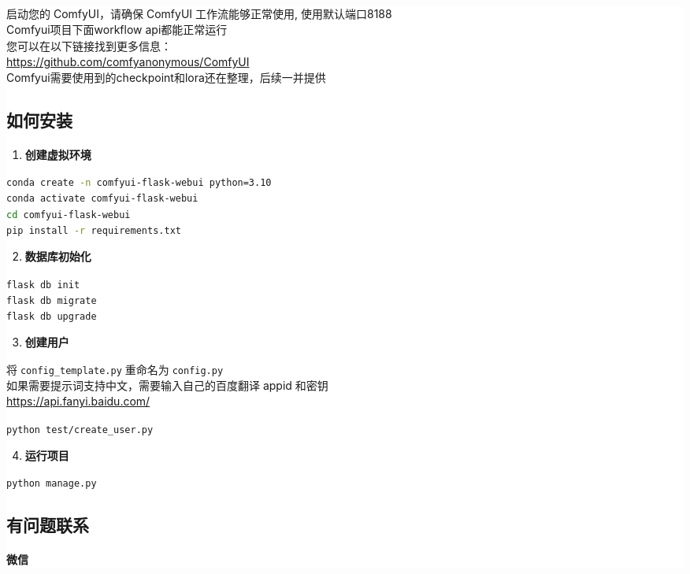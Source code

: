 启动您的 ComfyUI，请确保 ComfyUI 工作流能够正常使用, 使用默认端口8188   
Comfyui项目下面workflow api都能正常运行  
您可以在以下链接找到更多信息：  
https://github.com/comfyanonymous/ComfyUI  
Comfyui需要使用到的checkpoint和lora还在整理，后续一并提供

## 如何安装

1. **创建虚拟环境**
```bash
conda create -n comfyui-flask-webui python=3.10
conda activate comfyui-flask-webui
cd comfyui-flask-webui
pip install -r requirements.txt
```

2. **数据库初始化**
```bash
flask db init
flask db migrate
flask db upgrade
```

3. **创建用户**

将 `config_template.py` 重命名为 `config.py`  
如果需要提示词支持中文，需要输入自己的百度翻译 appid 和密钥  
https://api.fanyi.baidu.com/

```bash
python test/create_user.py
```

4. **运行项目**
```bash
python manage.py
```

## 有问题联系

**微信**
<p align="left">